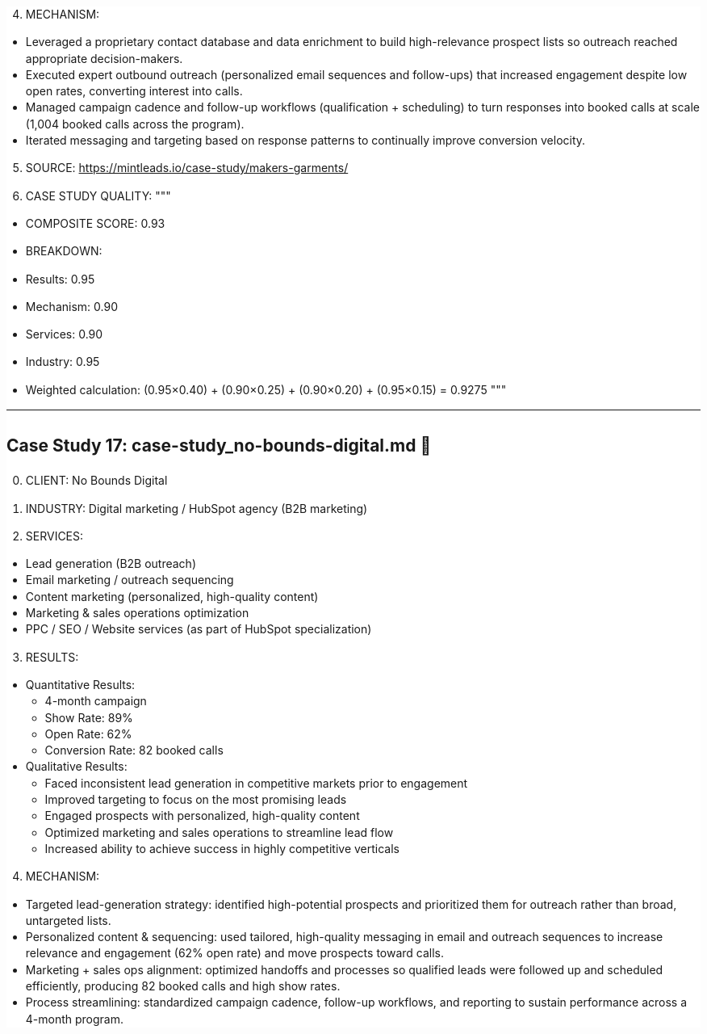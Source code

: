 4. MECHANISM:
- Leveraged a proprietary contact database and data enrichment to build high-relevance prospect lists so outreach reached appropriate decision-makers.
- Executed expert outbound outreach (personalized email sequences and follow-ups) that increased engagement despite low open rates, converting interest into calls.
- Managed campaign cadence and follow-up workflows (qualification + scheduling) to turn responses into booked calls at scale (1,004 booked calls across the program).
- Iterated messaging and targeting based on response patterns to continually improve conversion velocity.

5. SOURCE: https://mintleads.io/case-study/makers-garments/

6. CASE STUDY QUALITY:
"""
-  COMPOSITE SCORE: 0.93

-  BREAKDOWN: 
  - Results: 0.95
  - Mechanism: 0.90
  - Services: 0.90
  - Industry: 0.95
- Weighted calculation: (0.95×0.40) + (0.90×0.25) + (0.90×0.20) + (0.95×0.15) = 0.9275
"""

---

## Case Study 17: case-study_no-bounds-digital.md 🌟

0. CLIENT: No Bounds Digital

1. INDUSTRY: Digital marketing / HubSpot agency (B2B marketing)

2. SERVICES:
- Lead generation (B2B outreach)
- Email marketing / outreach sequencing
- Content marketing (personalized, high-quality content)
- Marketing & sales operations optimization
- PPC / SEO / Website services (as part of HubSpot specialization)

3. RESULTS:
- Quantitative Results:
  - 4-month campaign
  - Show Rate: 89%
  - Open Rate: 62%
  - Conversion Rate: 82 booked calls
- Qualitative Results:
  - Faced inconsistent lead generation in competitive markets prior to engagement
  - Improved targeting to focus on the most promising leads
  - Engaged prospects with personalized, high-quality content
  - Optimized marketing and sales operations to streamline lead flow
  - Increased ability to achieve success in highly competitive verticals

4. MECHANISM:
- Targeted lead-generation strategy: identified high-potential prospects and prioritized them for outreach rather than broad, untargeted lists.
- Personalized content & sequencing: used tailored, high-quality messaging in email and outreach sequences to increase relevance and engagement (62% open rate) and move prospects toward calls.
- Marketing + sales ops alignment: optimized handoffs and processes so qualified leads were followed up and scheduled efficiently, producing 82 booked calls and high show rates.
- Process streamlining: standardized campaign cadence, follow-up workflows, and reporting to sustain performance across a 4-month program.
